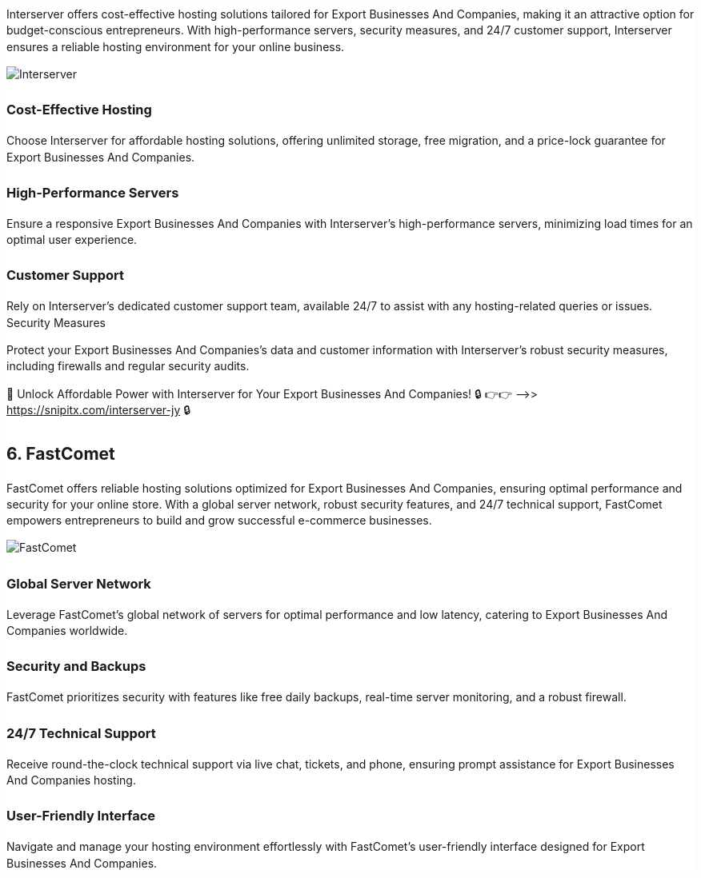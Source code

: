 Interserver offers cost-effective hosting solutions tailored for Export Businesses And Companies, making it an attractive option for budget-conscious entrepreneurs. With high-performance servers, security measures, and 24/7 customer support, Interserver ensures a reliable hosting environment for your online business.

![Interserver](https://i.imgur.com/OM5dOEW.jpeg "Interserver Hosting")

### Cost-Effective Hosting
Choose Interserver for affordable hosting solutions, offering unlimited storage, free migration, and a price-lock guarantee for Export Businesses And Companies.

### High-Performance Servers
Ensure a responsive Export Businesses And Companies with Interserver’s high-performance servers, minimizing load times for an optimal user experience.

### Customer Support
Rely on Interserver’s dedicated customer support team, available 24/7 to assist with any hosting-related queries or issues.
Security Measures

Protect your Export Businesses And Companies’s data and customer information with Interserver’s robust security measures, including firewalls and regular security audits.

💸 Unlock Affordable Power with Interserver for Your Export Businesses And Companies! 🔒
👉👉 -->> https://snipitx.com/interserver-jy 🔒

## 6. FastComet

FastComet offers reliable hosting solutions optimized for Export Businesses And Companies, ensuring optimal performance and security for your online store. With a global server network, robust security features, and 24/7 technical support, FastComet empowers entrepreneurs to build and grow successful e-commerce businesses.

![FastComet](https://i.imgur.com/7qgXuWp.png "FastComet Hosting")

### Global Server Network
Leverage FastComet’s global network of servers for optimal performance and low latency, catering to Export Businesses And Companies worldwide.

### Security and Backups
FastComet prioritizes security with features like free daily backups, real-time server monitoring, and a robust firewall.

### 24/7 Technical Support
Receive round-the-clock technical support via live chat, tickets, and phone, ensuring prompt assistance for Export Businesses And Companies hosting.

### User-Friendly Interface
Navigate and manage your hosting environment effortlessly with FastComet’s user-friendly interface designed for Export Businesses And Companies.
